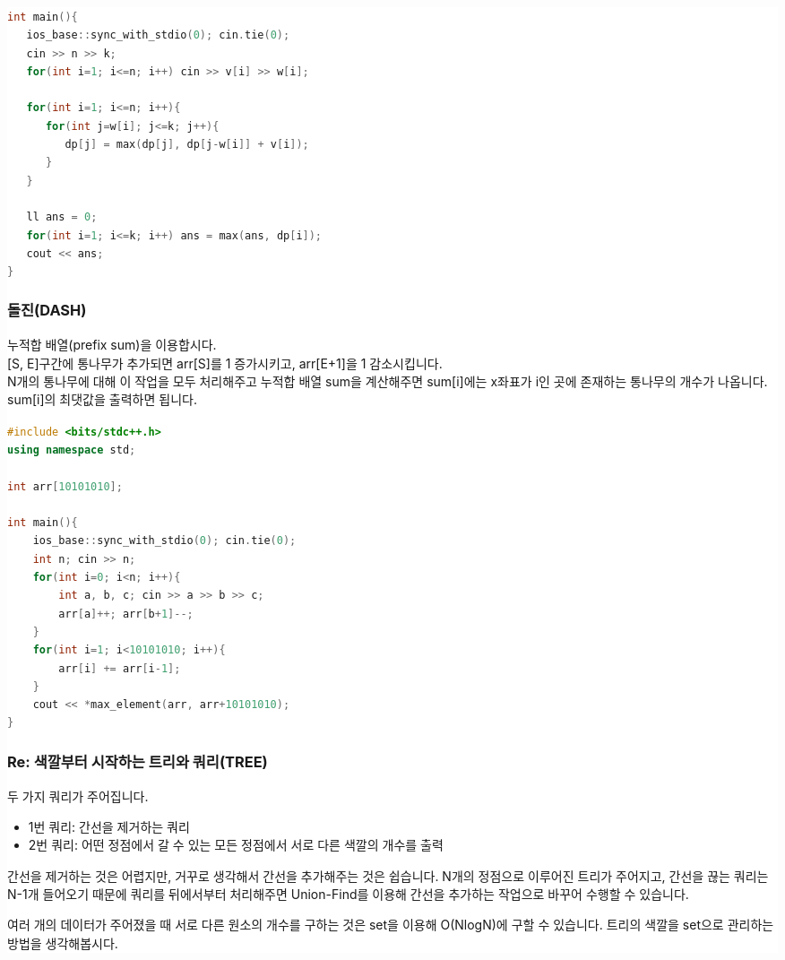 ```cpp
int main(){
   ios_base::sync_with_stdio(0); cin.tie(0);
   cin >> n >> k;
   for(int i=1; i<=n; i++) cin >> v[i] >> w[i];

   for(int i=1; i<=n; i++){
      for(int j=w[i]; j<=k; j++){
         dp[j] = max(dp[j], dp[j-w[i]] + v[i]);
      }
   }

   ll ans = 0;
   for(int i=1; i<=k; i++) ans = max(ans, dp[i]);
   cout << ans;
}
```

### 돌진(DASH)
누적합 배열(prefix sum)을 이용합시다.<br>
[S, E]구간에 통나무가 추가되면 arr[S]를 1 증가시키고, arr[E+1]을 1 감소시킵니다.<br>
N개의 통나무에 대해 이 작업을 모두 처리해주고 누적합 배열 sum을 계산해주면 sum[i]에는 x좌표가 i인 곳에 존재하는 통나무의 개수가 나옵니다.<br>
sum[i]의 최댓값을 출력하면 됩니다.
```cpp
#include <bits/stdc++.h>
using namespace std;

int arr[10101010];

int main(){
    ios_base::sync_with_stdio(0); cin.tie(0);
    int n; cin >> n;
    for(int i=0; i<n; i++){
        int a, b, c; cin >> a >> b >> c;
        arr[a]++; arr[b+1]--;
    }
    for(int i=1; i<10101010; i++){
        arr[i] += arr[i-1];
    }
    cout << *max_element(arr, arr+10101010);
}
```

### Re: 색깔부터 시작하는 트리와 쿼리(TREE)
두 가지 쿼리가 주어집니다.

* 1번 쿼리: 간선을 제거하는 쿼리
* 2번 쿼리: 어떤 정점에서 갈 수 있는 모든 정점에서 서로 다른 색깔의 개수를 출력

간선을 제거하는 것은 어렵지만, 거꾸로 생각해서 간선을 추가해주는 것은 쉽습니다. N개의 정점으로 이루어진 트리가 주어지고, 간선을 끊는 쿼리는 N-1개 들어오기 때문에 쿼리를 뒤에서부터 처리해주면 Union-Find를 이용해 간선을 추가하는 작업으로 바꾸어 수행할 수 있습니다.

여러 개의 데이터가 주어졌을 때 서로 다른 원소의 개수를 구하는 것은 set을 이용해 O(NlogN)에 구할 수 있습니다. 트리의 색깔을 set으로 관리하는 방법을 생각해봅시다.
